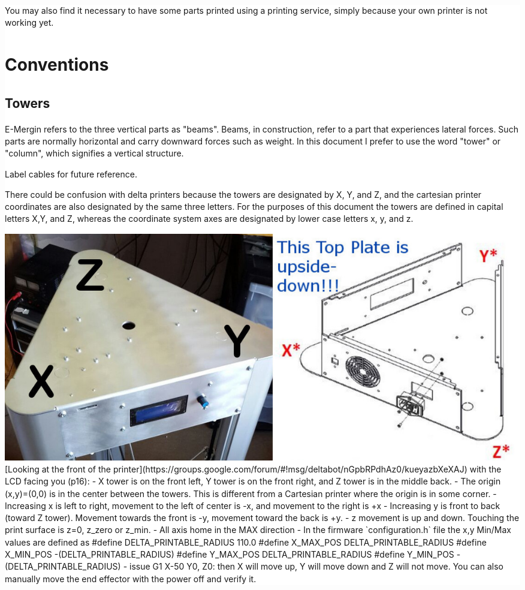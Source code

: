 
You may also find it necessary to have some parts printed using a printing service, simply because your own printer is not working yet.

# Conventions

## Towers
E-Mergin refers to the three vertical parts as "beams".  Beams, in construction, refer to a part that experiences lateral forces. Such parts are normally horizontal and carry downward forces such as weight.  In this document I prefer to use the word "tower" or "column", which signifies a vertical structure.

Label cables for future reference.

There could be confusion with delta printers because the towers are designated by X, Y, and Z, and the cartesian printer coordinates are also designated by the same three letters.  For the purposes of this document the towers are defined in capital letters X,Y, and Z, whereas the coordinate system axes are designated by lower case letters x, y, and z.

<img src="images/tower-conventions03.jpg">
[Looking at the front of the printer](https://groups.google.com/forum/#!msg/deltabot/nGpbRPdhAz0/kueyazbXeXAJ) with the LCD facing you (p16):
- X tower is on the front left, Y tower is on the front right, and Z tower is in the middle back.
- The origin (x,y)=(0,0) is in the center between the towers.  This is different from a Cartesian printer where the origin is in some corner.
- Increasing x is left to right, movement to the left of center is -x, and movement to the right is +x
- Increasing y is front to back (toward Z tower). Movement towards the front is -y, movement toward the back is +y.
- z movement is up and down. Touching the print surface is z=0, z_zero or z_min.
- All axis home in the MAX direction
- In the firmware `configuration.h` file the x,y Min/Max values are defined as
		#define DELTA_PRINTABLE_RADIUS 110.0
		#define X_MAX_POS DELTA_PRINTABLE_RADIUS
		#define X_MIN_POS -(DELTA_PRINTABLE_RADIUS)
		#define Y_MAX_POS DELTA_PRINTABLE_RADIUS
		#define Y_MIN_POS -(DELTA_PRINTABLE_RADIUS)
- issue G1 X-50 Y0, Z0: then X will move up, Y will move down and Z will not move. You can also manually move the end effector with the power off and verify it.
